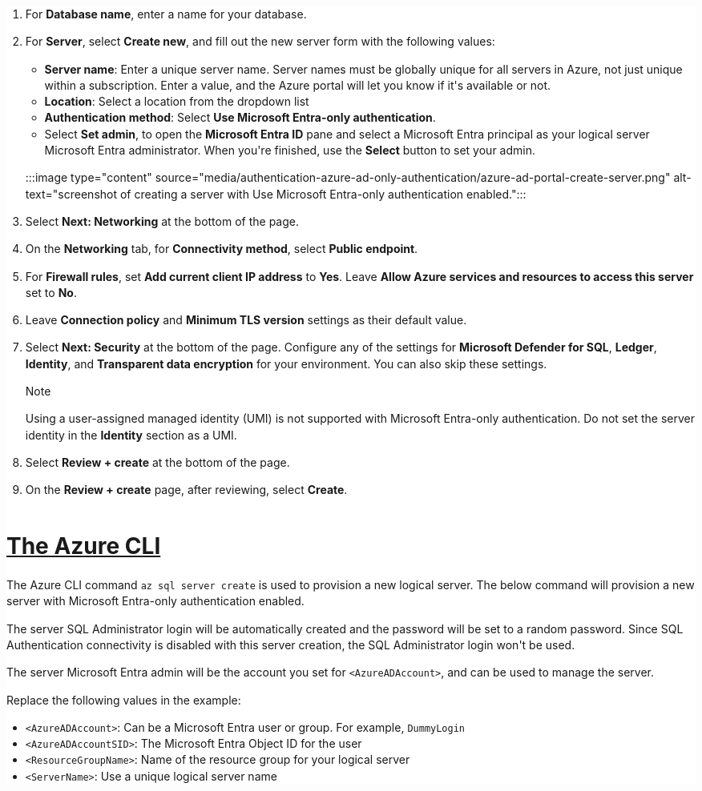 1. For **Database name**, enter a name for your database.

1. For **Server**, select **Create new**, and fill out the new server form with the following values:

   - **Server name**: Enter a unique server name. Server names must be globally unique for all servers in Azure, not just unique within a subscription. Enter a value, and the Azure portal will let you know if it's available or not.
   - **Location**: Select a location from the dropdown list
   - **Authentication method**: Select **Use Microsoft Entra-only authentication**.
   - Select **Set admin**, to open the **Microsoft Entra ID** pane and select a Microsoft Entra principal as your logical server Microsoft Entra administrator. When you're finished, use the **Select** button to set your admin.

   :::image type="content" source="media/authentication-azure-ad-only-authentication/azure-ad-portal-create-server.png" alt-text="screenshot of creating a server with Use Microsoft Entra-only authentication enabled.":::

1. Select **Next: Networking** at the bottom of the page.

1. On the **Networking** tab, for **Connectivity method**, select **Public endpoint**.

1. For **Firewall rules**, set **Add current client IP address** to **Yes**. Leave **Allow Azure services and resources to access this server** set to **No**. 

1. Leave **Connection policy** and **Minimum TLS version** settings as their default value.

1. Select **Next: Security** at the bottom of the page. Configure any of the settings for **Microsoft Defender for SQL**, **Ledger**, **Identity**, and **Transparent data encryption** for your environment. You can also skip these settings.

   > [!NOTE]
   > Using a user-assigned managed identity (UMI) is not supported with Microsoft Entra-only authentication. Do not set the server identity in the **Identity** section as a UMI.

1. Select **Review + create** at the bottom of the page.

1. On the **Review + create** page, after reviewing, select **Create**.

# [The Azure CLI](#tab/azure-cli)

The Azure CLI command `az sql server create` is used to provision a new logical server. The below command will provision a new server with Microsoft Entra-only authentication enabled.

The server SQL Administrator login will be automatically created and the password will be set to a random password. Since SQL Authentication connectivity is disabled with this server creation, the SQL Administrator login won't be used.

The server Microsoft Entra admin will be the account you set for `<AzureADAccount>`, and can be used to manage the server.

Replace the following values in the example:

- `<AzureADAccount>`: Can be a Microsoft Entra user or group. For example, `DummyLogin`
- `<AzureADAccountSID>`: The Microsoft Entra Object ID for the user
- `<ResourceGroupName>`: Name of the resource group for your logical server
- `<ServerName>`: Use a unique logical server name
